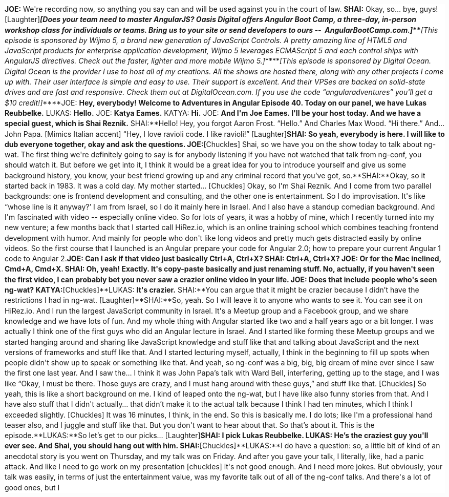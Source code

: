 **JOE:** We're recording now, so anything you say can and will be used against you in the court of law. **SHAI:** Okay, so… bye, guys! [Laughter]**_[Does your team need to master AngularJS? Oasis Digital offers Angular Boot Camp, a three-day, in-person workshop class for individuals or teams. Bring us to your site or send developers to ours --&nbsp; AngularBootCamp.com.]_\*\***_[This episode is sponsored by Wijmo 5, a brand new generation of JavaScript Controls. A pretty amazing line of HTML5 and JavaScript products for enterprise application development, Wijmo 5 leverages ECMAScript 5 and each control ships with AngularJS directives. Check out the faster, lighter and more mobile Wijmo 5.]_\***\*_[This episode is sponsored by Digital Ocean. Digital Ocean is the provider I use to host all of my creations. All the shows are hosted there, along with any other projects I come up with. Their user interface is simple and easy to use. Their support is excellent. And their VPSes are backed on solid-state drives and are fast and responsive. Check them out at DigitalOcean.com. If you use the code “angularadventures” you'll get a $10 credit!]_\*\***JOE: **Hey, everybody! Welcome to Adventures in Angular Episode 40. Today on our panel, we have Lukas Reubbelke.** LUKAS: **Hello.** JOE: **Katya Eames.** KATYA: **Hi.** JOE: **And I'm Joe Eames. I'll be your host today. And we have a special guest, which is Shai Reznik.** SHAI:**Hello! Hey, you forgot Aaron Frost. “Hello.” And Charles Max Wood. “Hi there.” And... John Papa. [Mimics Italian accent] “Hey, I love ravioli code. I like ravioli!” [Laughter]**SHAI: **So yeah, everybody is here. I will like to dub everyone together, okay and ask the questions.** JOE:**[Chuckles] Shai, so we have you on the show today to talk about ng-wat. The first thing we're definitely going to say is for anybody listening if you have not watched that talk from ng-conf, you should watch it. But before we get into it, I think it would be a great idea for you to introduce yourself and give us some background history, you know, your best friend growing up and any criminal record that you’ve got, so.**SHAI:**Okay, so it started back in 1983. It was a cold day. My mother started… [Chuckles] Okay, so I'm Shai Reznik. And I come from two parallel backgrounds: one is frontend development and consulting, and the other one is entertainment. So I do improvisation. It's like “whose line is it anyway?’ I am from Israel, so I do it mainly here in Israel. And I also have a standup comedian background. And I'm fascinated with video -- especially online video. So for lots of years, it was a hobby of mine, which I recently turned into my new venture; a few months back that I started call HiRez.io, which is an online training school which combines teaching frontend development with humor. And mainly for people who don't like long videos and pretty much gets distracted easily by online videos. So the first course that I launched is an Angular prepare your code for Angular 2.0; how to prepare your current Angular 1 code to Angular 2.**JOE: **Can I ask if that video just basically Ctrl+A, Ctrl+X?** SHAI: **Ctrl+A, Ctrl+X?** JOE: **Or for the Mac inclined, Cmd+A, Cmd+X.** SHAI: **Oh, yeah! Exactly. It's copy-paste basically and just renaming stuff. No, actually, if you haven't seen the first video, I can probably bet you never saw a crazier online video in your life.** JOE: **Does that include people who's seen ng-wat?** KATYA:**[Chuckles]**LUKAS: **It's crazier.** SHAI:**You can argue that it might be crazier because I didn’t have the restrictions I had in ng-wat. [Laughter]**SHAI:**So, yeah. So I will leave it to anyone who wants to see it. You can see it on HiRez.io. And I run the largest JavaScript community in Israel. It's a Meetup group and a Facebook group, and we share knowledge and we have lots of fun. And my whole thing with Angular started like two and a half years ago or a bit longer. I was actually I think one of the first guys who did an Angular lecture in Israel. And I started like forming these Meetup&nbsp;groups and we started hanging around and sharing like JavaScript knowledge and stuff like that and talking about JavaScript and the next versions of frameworks and stuff like that. And I started lecturing myself, actually, I think in the beginning to fill up spots when people didn't show up to speak or something like that. And yeah, so ng-conf was a big, big, big dream of mine ever since I saw the first one last year. And I saw the… I think it was John Papa’s talk with Ward Bell, interfering, getting up to the stage, and I was like “Okay, I must be there. Those guys are crazy, and I must hang around with these guys,” and stuff like that. [Chuckles] So yeah, this is like a short background on me. I kind of leaped onto the ng-wat, but I have like also funny stories from that. And I have also stuff that I didn't actually… that didn’t make it to the actual talk because I think I had ten minutes, which I think I exceeded slightly. [Chuckles] It was 16 minutes, I think, in the end. So this is basically me. I do lots; like I'm a professional hand teaser also, and I juggle and stuff like that. But you don't want to hear about that. So that’s about it. This is the episode.**LUKAS:**So let’s get to our picks… [Laughter]**SHAI: **I pick Lukas Reubbelke.** LUKAS: **He’s the craziest guy you'll ever see. And Shai, you should hang out with him.** SHAI:**[Chuckles]**LUKAS:**I do have a question: so, a little bit of kind of an anecdotal story is you went on Thursday, and my talk was on Friday. And after you gave your talk, I literally, like, had a panic attack. And like I need to go work on my presentation [chuckles] it's not good enough. And I need more jokes. But obviously, your talk was easily, in terms of just the entertainment value, was my favorite talk out of all of the ng-conf talks. And there's a lot of good ones, but I